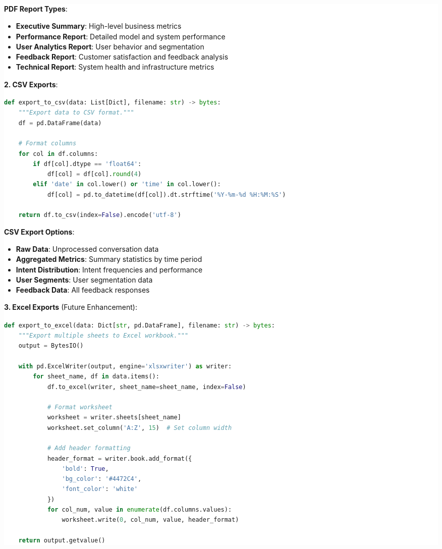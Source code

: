 **PDF Report Types**:
- **Executive Summary**: High-level business metrics
- **Performance Report**: Detailed model and system performance
- **User Analytics Report**: User behavior and segmentation
- **Feedback Report**: Customer satisfaction and feedback analysis
- **Technical Report**: System health and infrastructure metrics


**2. CSV Exports**:
```python
def export_to_csv(data: List[Dict], filename: str) -> bytes:
    """Export data to CSV format."""
    df = pd.DataFrame(data)
    
    # Format columns
    for col in df.columns:
        if df[col].dtype == 'float64':
            df[col] = df[col].round(4)
        elif 'date' in col.lower() or 'time' in col.lower():
            df[col] = pd.to_datetime(df[col]).dt.strftime('%Y-%m-%d %H:%M:%S')
    
    return df.to_csv(index=False).encode('utf-8')
```

**CSV Export Options**:
- **Raw Data**: Unprocessed conversation data
- **Aggregated Metrics**: Summary statistics by time period
- **Intent Distribution**: Intent frequencies and performance
- **User Segments**: User segmentation data
- **Feedback Data**: All feedback responses

**3. Excel Exports** (Future Enhancement):
```python
def export_to_excel(data: Dict[str, pd.DataFrame], filename: str) -> bytes:
    """Export multiple sheets to Excel workbook."""
    output = BytesIO()
    
    with pd.ExcelWriter(output, engine='xlsxwriter') as writer:
        for sheet_name, df in data.items():
            df.to_excel(writer, sheet_name=sheet_name, index=False)
            
            # Format worksheet
            worksheet = writer.sheets[sheet_name]
            worksheet.set_column('A:Z', 15)  # Set column width
            
            # Add header formatting
            header_format = writer.book.add_format({
                'bold': True,
                'bg_color': '#4472C4',
                'font_color': 'white'
            })
            for col_num, value in enumerate(df.columns.values):
                worksheet.write(0, col_num, value, header_format)
    
    return output.getvalue()
```
